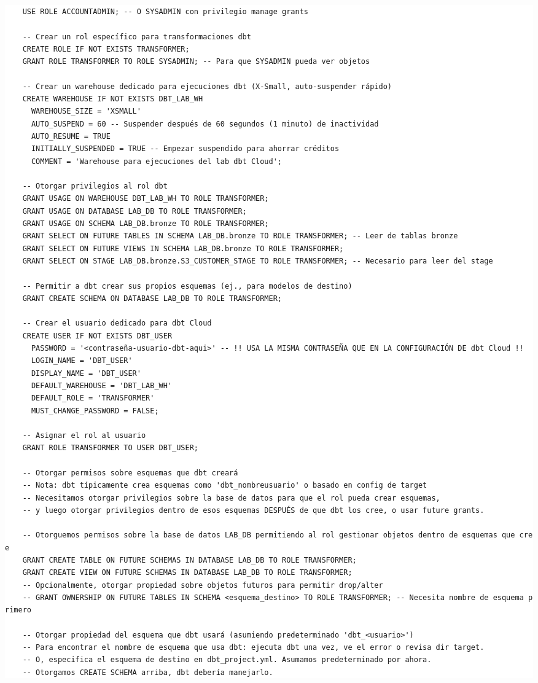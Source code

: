         USE ROLE ACCOUNTADMIN; -- O SYSADMIN con privilegio manage grants

        -- Crear un rol específico para transformaciones dbt
        CREATE ROLE IF NOT EXISTS TRANSFORMER;
        GRANT ROLE TRANSFORMER TO ROLE SYSADMIN; -- Para que SYSADMIN pueda ver objetos

        -- Crear un warehouse dedicado para ejecuciones dbt (X-Small, auto-suspender rápido)
        CREATE WAREHOUSE IF NOT EXISTS DBT_LAB_WH
          WAREHOUSE_SIZE = 'XSMALL'
          AUTO_SUSPEND = 60 -- Suspender después de 60 segundos (1 minuto) de inactividad
          AUTO_RESUME = TRUE
          INITIALLY_SUSPENDED = TRUE -- Empezar suspendido para ahorrar créditos
          COMMENT = 'Warehouse para ejecuciones del lab dbt Cloud';

        -- Otorgar privilegios al rol dbt
        GRANT USAGE ON WAREHOUSE DBT_LAB_WH TO ROLE TRANSFORMER;
        GRANT USAGE ON DATABASE LAB_DB TO ROLE TRANSFORMER;
        GRANT USAGE ON SCHEMA LAB_DB.bronze TO ROLE TRANSFORMER;
        GRANT SELECT ON FUTURE TABLES IN SCHEMA LAB_DB.bronze TO ROLE TRANSFORMER; -- Leer de tablas bronze
        GRANT SELECT ON FUTURE VIEWS IN SCHEMA LAB_DB.bronze TO ROLE TRANSFORMER;
        GRANT SELECT ON STAGE LAB_DB.bronze.S3_CUSTOMER_STAGE TO ROLE TRANSFORMER; -- Necesario para leer del stage

        -- Permitir a dbt crear sus propios esquemas (ej., para modelos de destino)
        GRANT CREATE SCHEMA ON DATABASE LAB_DB TO ROLE TRANSFORMER;

        -- Crear el usuario dedicado para dbt Cloud
        CREATE USER IF NOT EXISTS DBT_USER
          PASSWORD = '<contraseña-usuario-dbt-aqui>' -- !! USA LA MISMA CONTRASEÑA QUE EN LA CONFIGURACIÓN DE dbt Cloud !!
          LOGIN_NAME = 'DBT_USER'
          DISPLAY_NAME = 'DBT_USER'
          DEFAULT_WAREHOUSE = 'DBT_LAB_WH'
          DEFAULT_ROLE = 'TRANSFORMER'
          MUST_CHANGE_PASSWORD = FALSE;

        -- Asignar el rol al usuario
        GRANT ROLE TRANSFORMER TO USER DBT_USER;

        -- Otorgar permisos sobre esquemas que dbt creará
        -- Nota: dbt típicamente crea esquemas como 'dbt_nombreusuario' o basado en config de target
        -- Necesitamos otorgar privilegios sobre la base de datos para que el rol pueda crear esquemas,
        -- y luego otorgar privilegios dentro de esos esquemas DESPUÉS de que dbt los cree, o usar future grants.

        -- Otorguemos permisos sobre la base de datos LAB_DB permitiendo al rol gestionar objetos dentro de esquemas que cree
        GRANT CREATE TABLE ON FUTURE SCHEMAS IN DATABASE LAB_DB TO ROLE TRANSFORMER;
        GRANT CREATE VIEW ON FUTURE SCHEMAS IN DATABASE LAB_DB TO ROLE TRANSFORMER;
        -- Opcionalmente, otorgar propiedad sobre objetos futuros para permitir drop/alter
        -- GRANT OWNERSHIP ON FUTURE TABLES IN SCHEMA <esquema_destino> TO ROLE TRANSFORMER; -- Necesita nombre de esquema primero

        -- Otorgar propiedad del esquema que dbt usará (asumiendo predeterminado 'dbt_<usuario>')
        -- Para encontrar el nombre de esquema que usa dbt: ejecuta dbt una vez, ve el error o revisa dir target.
        -- O, especifica el esquema de destino en dbt_project.yml. Asumamos predeterminado por ahora.
        -- Otorgamos CREATE SCHEMA arriba, dbt debería manejarlo.
